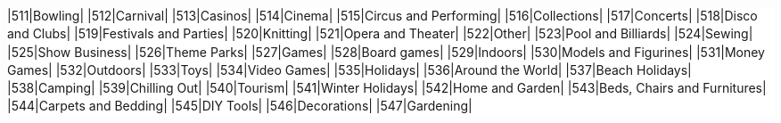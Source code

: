 |511|Bowling|
|512|Carnival|
|513|Casinos|
|514|Cinema|
|515|Circus and Performing|
|516|Collections|
|517|Concerts|
|518|Disco and Clubs|
|519|Festivals and Parties|
|520|Knitting|
|521|Opera and Theater|
|522|Other|
|523|Pool and Billiards|
|524|Sewing|
|525|Show Business|
|526|Theme Parks|
|527|Games|
|528|Board games|
|529|Indoors|
|530|Models and Figurines|
|531|Money Games|
|532|Outdoors|
|533|Toys|
|534|Video Games|
|535|Holidays|
|536|Around the World|
|537|Beach Holidays|
|538|Camping|
|539|Chilling Out|
|540|Tourism|
|541|Winter Holidays|
|542|Home and Garden|
|543|Beds, Chairs and Furnitures|
|544|Carpets and Bedding|
|545|DIY Tools|
|546|Decorations|
|547|Gardening|